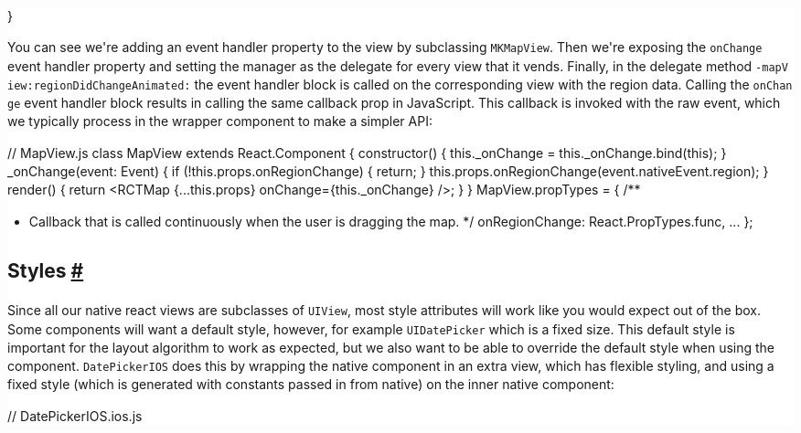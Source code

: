 <span class="token punctuation">}</span></div><p>You can see we're adding an event handler property to the view by subclassing <code>MKMapView</code>.  Then we're exposing the <code>onChange</code> event handler property and setting the manager as the delegate for every view that it vends. Finally, in the delegate method <code>-mapView:regionDidChangeAnimated:</code> the event handler block is called on the corresponding view with the region data.  Calling the <code>onChange</code> event handler block results in calling the same callback prop in JavaScript.  This callback is invoked with the raw event, which we typically process in the wrapper component to make a simpler API:</p><div class="prism language-javascript"><span class="token comment" spellcheck="true">// MapView.js
</span>
class <span class="token class-name">MapView</span> extends <span class="token class-name">React<span class="token punctuation">.</span>Component</span> <span class="token punctuation">{</span>
  <span class="token function">constructor<span class="token punctuation">(</span></span><span class="token punctuation">)</span> <span class="token punctuation">{</span>
    <span class="token keyword">this</span><span class="token punctuation">.</span>_onChange <span class="token operator">=</span> <span class="token keyword">this</span><span class="token punctuation">.</span>_onChange<span class="token punctuation">.</span><span class="token function">bind<span class="token punctuation">(</span></span><span class="token keyword">this</span><span class="token punctuation">)</span><span class="token punctuation">;</span>
  <span class="token punctuation">}</span>
  <span class="token function">_onChange<span class="token punctuation">(</span></span>event<span class="token punctuation">:</span> Event<span class="token punctuation">)</span> <span class="token punctuation">{</span>
    <span class="token keyword">if</span> <span class="token punctuation">(</span><span class="token operator">!</span><span class="token keyword">this</span><span class="token punctuation">.</span>props<span class="token punctuation">.</span>onRegionChange<span class="token punctuation">)</span> <span class="token punctuation">{</span>
      <span class="token keyword">return</span><span class="token punctuation">;</span>
    <span class="token punctuation">}</span>
    <span class="token keyword">this</span><span class="token punctuation">.</span>props<span class="token punctuation">.</span><span class="token function">onRegionChange<span class="token punctuation">(</span></span>event<span class="token punctuation">.</span>nativeEvent<span class="token punctuation">.</span>region<span class="token punctuation">)</span><span class="token punctuation">;</span>
  <span class="token punctuation">}</span>
  <span class="token function">render<span class="token punctuation">(</span></span><span class="token punctuation">)</span> <span class="token punctuation">{</span>
    <span class="token keyword">return</span> &lt;RCTMap <span class="token punctuation">{</span><span class="token punctuation">.</span><span class="token punctuation">.</span><span class="token punctuation">.</span><span class="token keyword">this</span><span class="token punctuation">.</span>props<span class="token punctuation">}</span> onChange<span class="token operator">=</span><span class="token punctuation">{</span><span class="token keyword">this</span><span class="token punctuation">.</span>_onChange<span class="token punctuation">}</span> <span class="token operator">/</span><span class="token operator">&gt;</span><span class="token punctuation">;</span>
  <span class="token punctuation">}</span>
<span class="token punctuation">}</span>
MapView<span class="token punctuation">.</span>propTypes <span class="token operator">=</span> <span class="token punctuation">{</span>
  <span class="token comment" spellcheck="true">/**
   * Callback that is called continuously when the user is dragging the map.
   */</span>
  onRegionChange<span class="token punctuation">:</span> React<span class="token punctuation">.</span>PropTypes<span class="token punctuation">.</span>func<span class="token punctuation">,</span>
  <span class="token punctuation">.</span><span class="token punctuation">.</span><span class="token punctuation">.</span>
<span class="token punctuation">}</span><span class="token punctuation">;</span></div><h2><a class="anchor" name="styles"></a>Styles <a class="hash-link" href="docs/native-components-ios.html#styles">#</a></h2><p>Since all our native react views are subclasses of <code>UIView</code>, most style attributes will work like you would expect out of the box.  Some components will want a default style, however, for example <code>UIDatePicker</code> which is a fixed size.  This default style is important for the layout algorithm to work as expected, but we also want to be able to override the default style when using the component.  <code>DatePickerIOS</code> does this by wrapping the native component in an extra view, which has flexible styling, and using a fixed style (which is generated with constants passed in from native) on the inner native component:</p><div class="prism language-javascript"><span class="token comment" spellcheck="true">// DatePickerIOS.ios.js
</span>